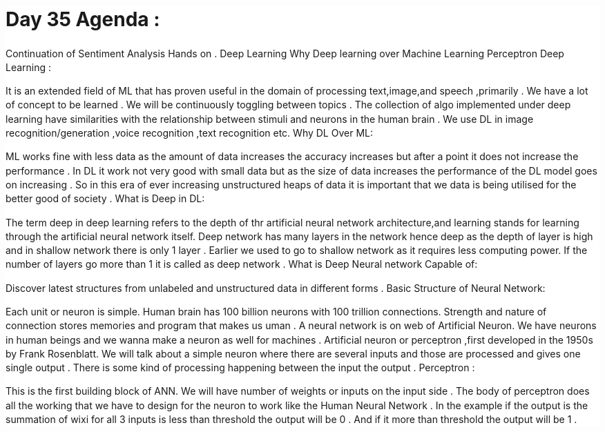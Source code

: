 

# Day 35 Agenda :

Continuation of Sentiment Analysis Hands on .
Deep Learning 
Why Deep learning over Machine Learning 
Perceptron 
Deep Learning :

It is an extended field of ML that has proven useful in the domain of processing text,image,and speech ,primarily .
We have a lot of concept to be learned .
We will be continuously toggling between topics .
The collection of algo implemented under deep learning have similarities with the relationship between stimuli and neurons in the human brain .
We use DL in image recognition/generation ,voice recognition ,text recognition etc.
Why DL Over ML:

ML works fine with less data as the amount of data increases the accuracy increases but after a point it does not increase the performance .
In DL it work not very good with small data but as the size of data increases the performance of the DL model goes on increasing .
So in this era of ever increasing unstructured heaps of data it is important that we data is being utilised for the better good of society .
What is Deep in DL:

The term deep in deep learning refers to the depth of thr artificial neural network architecture,and learning stands for learning through the artificial neural network itself.
Deep network has many layers in the network hence deep as the depth of layer is high and in shallow network there is only 1 layer .
Earlier we used to go to shallow network as it requires less computing power.
If the number of layers go more than 1 it is called as deep network .
What is Deep Neural network Capable of:

Discover latest structures from unlabeled and unstructured data in different forms .
Basic Structure of Neural Network:

Each unit or neuron is simple.
Human brain has 100 billion neurons with 100 trillion connections.
Strength and nature of connection stores memories and program that makes us uman .
A neural network is on web of Artificial Neuron.
We have neurons in human beings and we wanna make a neuron as well for machines .
Artificial neuron or perceptron ,first developed in the 1950s by Frank Rosenblatt.
We will talk about a simple neuron where there are several inputs and those are processed and gives one single output .
There is some kind of processing happening between the input the output .
Perceptron :

This is the first building block of ANN.
We will have number of weights or inputs on the input side .
The body of perceptron does all the working that we have to design for the neuron to work like the Human Neural Network .
In the example if the output is the summation of wixi for all 3 inputs is less than threshold the output will be 0 .
And if it more than threshold the output will be 1 .
